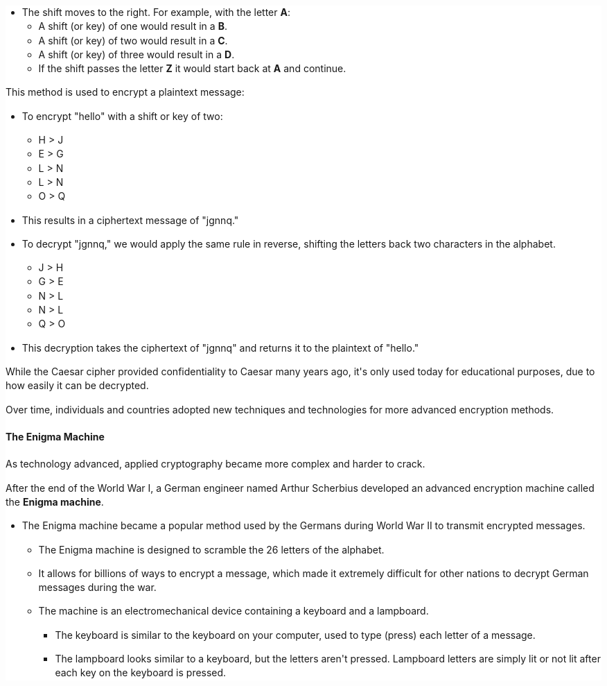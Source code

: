   - The shift moves to the right. For example, with the letter **A**:
    - A shift (or key) of one would result in a **B**.
    - A shift (or key) of two would result in a **C**.
    - A shift (or key) of three would result in a **D**.
    - If the shift passes the letter **Z** it would start back at **A** and continue.

This method is used to encrypt a plaintext message:

   - To encrypt "hello" with a shift or key of two:


      - H > J
      - E > G
      - L > N
      - L > N
      - O > Q


  - This results in a ciphertext message of "jgnnq."

  - To decrypt "jgnnq," we would apply the same rule in reverse, shifting the letters back two characters in the alphabet.


    - J > H
    - G > E
    - N > L
    - N > L
    - Q > O


  - This decryption takes the ciphertext of "jgnnq" and returns it to the plaintext of "hello."

While the Caesar cipher provided confidentiality to Caesar many years ago, it's only used today for educational purposes, due to how easily it can be decrypted.

Over time, individuals and countries adopted new techniques and technologies for more advanced encryption methods.

#### The Enigma Machine

As technology advanced, applied cryptography became more complex and harder to crack.

After the end of the World War I, a German engineer named Arthur Scherbius developed an advanced encryption machine called the **Enigma machine**.

- The Enigma machine became a popular method used by the Germans during World War II to transmit encrypted messages.

  - The Enigma machine is designed to scramble the 26 letters of the alphabet.

  - It allows for billions of ways to encrypt a message, which made it extremely difficult for other nations to decrypt German messages during the war.

  - The machine is an electromechanical device containing a keyboard and a lampboard.

    - The keyboard is similar to the keyboard on your computer, used to type (press) each letter of a message.

    - The lampboard looks similar to a keyboard, but the letters aren't pressed. Lampboard letters are simply lit or not lit after each key on the keyboard is pressed.
